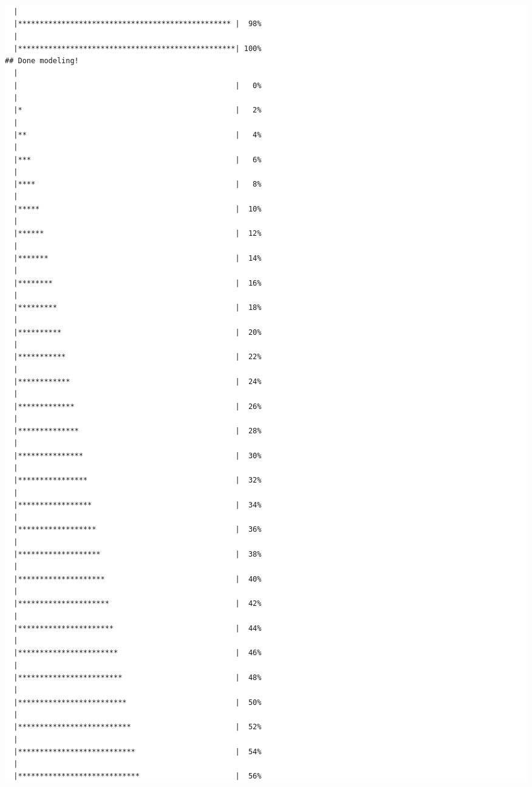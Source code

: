 ```
  |                                                        
  |************************************************* |  98%
  |                                                        
  |**************************************************| 100%
## Done modeling!
  |                                                        
  |                                                  |   0%
  |                                                        
  |*                                                 |   2%
  |                                                        
  |**                                                |   4%
  |                                                        
  |***                                               |   6%
  |                                                        
  |****                                              |   8%
  |                                                        
  |*****                                             |  10%
  |                                                        
  |******                                            |  12%
  |                                                        
  |*******                                           |  14%
  |                                                        
  |********                                          |  16%
  |                                                        
  |*********                                         |  18%
  |                                                        
  |**********                                        |  20%
  |                                                        
  |***********                                       |  22%
  |                                                        
  |************                                      |  24%
  |                                                        
  |*************                                     |  26%
  |                                                        
  |**************                                    |  28%
  |                                                        
  |***************                                   |  30%
  |                                                        
  |****************                                  |  32%
  |                                                        
  |*****************                                 |  34%
  |                                                        
  |******************                                |  36%
  |                                                        
  |*******************                               |  38%
  |                                                        
  |********************                              |  40%
  |                                                        
  |*********************                             |  42%
  |                                                        
  |**********************                            |  44%
  |                                                        
  |***********************                           |  46%
  |                                                        
  |************************                          |  48%
  |                                                        
  |*************************                         |  50%
  |                                                        
  |**************************                        |  52%
  |                                                        
  |***************************                       |  54%
  |                                                        
  |****************************                      |  56%
```